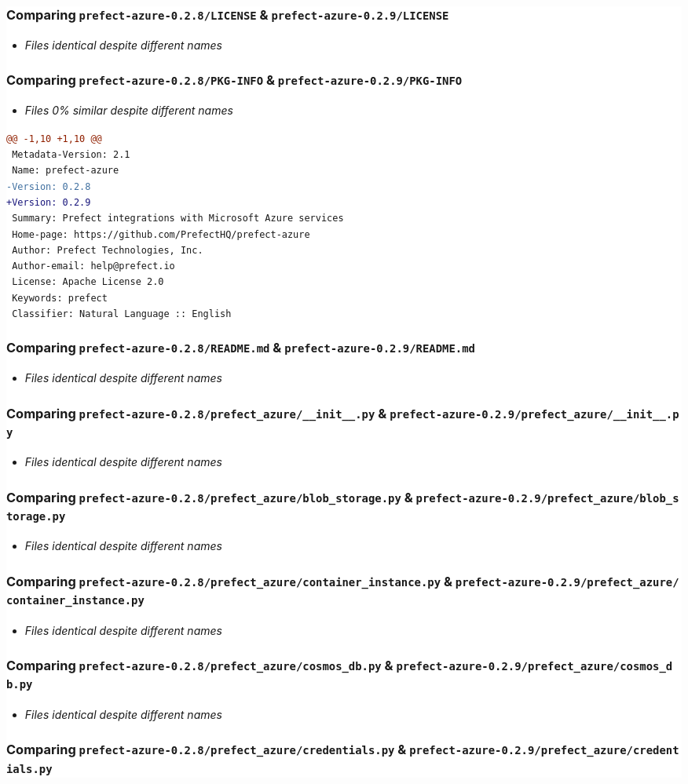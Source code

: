 ### Comparing `prefect-azure-0.2.8/LICENSE` & `prefect-azure-0.2.9/LICENSE`

 * *Files identical despite different names*

### Comparing `prefect-azure-0.2.8/PKG-INFO` & `prefect-azure-0.2.9/PKG-INFO`

 * *Files 0% similar despite different names*

```diff
@@ -1,10 +1,10 @@
 Metadata-Version: 2.1
 Name: prefect-azure
-Version: 0.2.8
+Version: 0.2.9
 Summary: Prefect integrations with Microsoft Azure services
 Home-page: https://github.com/PrefectHQ/prefect-azure
 Author: Prefect Technologies, Inc.
 Author-email: help@prefect.io
 License: Apache License 2.0
 Keywords: prefect
 Classifier: Natural Language :: English
```

### Comparing `prefect-azure-0.2.8/README.md` & `prefect-azure-0.2.9/README.md`

 * *Files identical despite different names*

### Comparing `prefect-azure-0.2.8/prefect_azure/__init__.py` & `prefect-azure-0.2.9/prefect_azure/__init__.py`

 * *Files identical despite different names*

### Comparing `prefect-azure-0.2.8/prefect_azure/blob_storage.py` & `prefect-azure-0.2.9/prefect_azure/blob_storage.py`

 * *Files identical despite different names*

### Comparing `prefect-azure-0.2.8/prefect_azure/container_instance.py` & `prefect-azure-0.2.9/prefect_azure/container_instance.py`

 * *Files identical despite different names*

### Comparing `prefect-azure-0.2.8/prefect_azure/cosmos_db.py` & `prefect-azure-0.2.9/prefect_azure/cosmos_db.py`

 * *Files identical despite different names*

### Comparing `prefect-azure-0.2.8/prefect_azure/credentials.py` & `prefect-azure-0.2.9/prefect_azure/credentials.py`
